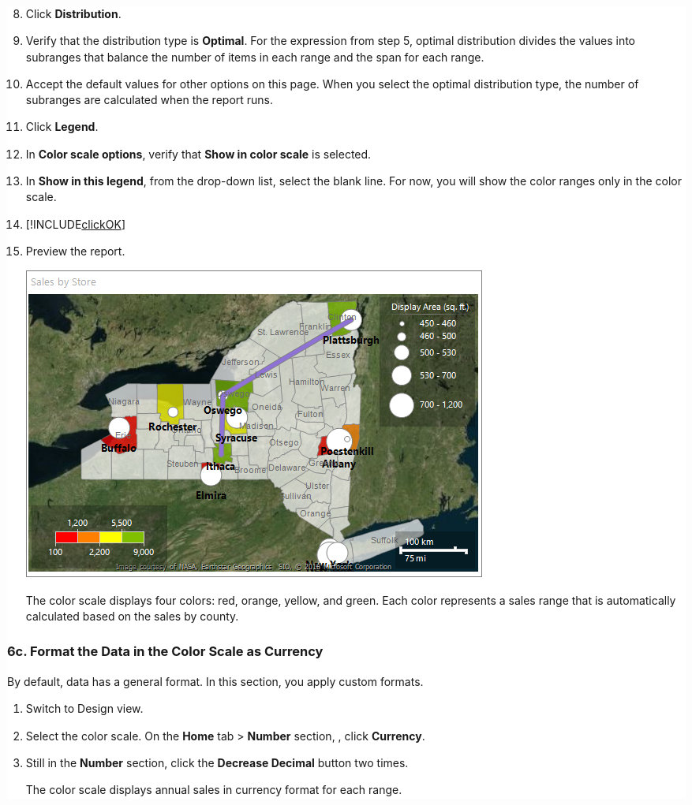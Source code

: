 8.  Click **Distribution**.  
  
9. Verify that the distribution type is **Optimal**. For the expression from step 5, optimal distribution divides the values into subranges that balance the number of items in each range and the span for each range.  
  
10. Accept the default values for other options on this page. When you select the optimal distribution type, the number of subranges are calculated when the report runs.  
  
11. Click **Legend**.  
  
12. In **Color scale options**, verify that **Show in color scale** is selected.  
  
13. In **Show in this legend**, from the drop-down list, select the blank line. For now, you will show the color ranges only in the color scale.  
  
14. [!INCLUDE[clickOK](../includes/clickok-md.md)]  

15. Preview the report.

    ![report-builder-map-county-color-rule-preview](../reporting-services/media/report-builder-map-county-color-rule-preview.png)
  
    The color scale displays four colors: red, orange, yellow, and green. Each color represents a sales range that is automatically calculated based on the sales by county.  
  
### <a name="ColorScale"></a>6c. Format the Data in the Color Scale as Currency  
By default, data has a general format. In this section, you apply custom formats.  
  
1. Switch to Design view.  

2. Select the color scale. On the **Home** tab > **Number** section, , click **Currency**.  
  
4.  Still in the **Number** section, click the **Decrease Decimal** button two times.  
  
    The color scale displays annual sales in currency format for each range.  
  